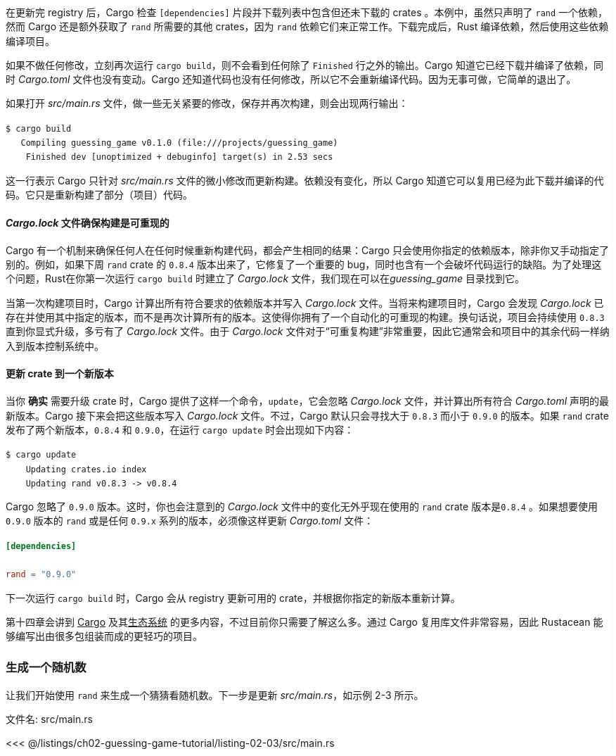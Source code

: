 在更新完 registry 后，Cargo 检查 `[dependencies]` 片段并下载列表中包含但还未下载的 crates 。本例中，虽然只声明了 `rand` 一个依赖，然而 Cargo 还是额外获取了 `rand` 所需要的其他 crates，因为 `rand` 依赖它们来正常工作。下载完成后，Rust 编译依赖，然后使用这些依赖编译项目。

如果不做任何修改，立刻再次运行 `cargo build`，则不会看到任何除了 `Finished` 行之外的输出。Cargo 知道它已经下载并编译了依赖，同时 _Cargo.toml_ 文件也没有变动。Cargo 还知道代码也没有任何修改，所以它不会重新编译代码。因为无事可做，它简单的退出了。

如果打开 _src/main.rs_ 文件，做一些无关紧要的修改，保存并再次构建，则会出现两行输出：

```
$ cargo build
   Compiling guessing_game v0.1.0 (file:///projects/guessing_game)
    Finished dev [unoptimized + debuginfo] target(s) in 2.53 secs
```

这一行表示 Cargo 只针对 _src/main.rs_ 文件的微小修改而更新构建。依赖没有变化，所以 Cargo 知道它可以复用已经为此下载并编译的代码。它只是重新构建了部分（项目）代码。

#### _Cargo.lock_ 文件确保构建是可重现的

Cargo 有一个机制来确保任何人在任何时候重新构建代码，都会产生相同的结果：Cargo 只会使用你指定的依赖版本，除非你又手动指定了别的。例如，如果下周 `rand` crate 的 `0.8.4` 版本出来了，它修复了一个重要的 bug，同时也含有一个会破坏代码运行的缺陷。为了处理这个问题，Rust在你第一次运行 `cargo build` 时建立了 *Cargo.lock* 文件，我们现在可以在*guessing_game* 目录找到它。

当第一次构建项目时，Cargo 计算出所有符合要求的依赖版本并写入 *Cargo.lock* 文件。当将来构建项目时，Cargo 会发现 *Cargo.lock* 已存在并使用其中指定的版本，而不是再次计算所有的版本。这使得你拥有了一个自动化的可重现的构建。换句话说，项目会持续使用 `0.8.3` 直到你显式升级，多亏有了 *Cargo.lock* 文件。由于 *Cargo.lock* 文件对于“可重复构建”非常重要，因此它通常会和项目中的其余代码一样纳入到版本控制系统中。

#### 更新 crate 到一个新版本

当你 **确实** 需要升级 crate 时，Cargo 提供了这样一个命令，`update`，它会忽略 *Cargo.lock* 文件，并计算出所有符合 *Cargo.toml* 声明的最新版本。Cargo 接下来会把这些版本写入 *Cargo.lock* 文件。不过，Cargo 默认只会寻找大于 `0.8.3` 而小于 `0.9.0` 的版本。如果 `rand` crate 发布了两个新版本，`0.8.4` 和 `0.9.0`，在运行 `cargo update` 时会出现如下内容：

```
$ cargo update
    Updating crates.io index
    Updating rand v0.8.3 -> v0.8.4
```

Cargo 忽略了 `0.9.0` 版本。这时，你也会注意到的 *Cargo.lock* 文件中的变化无外乎现在使用的 `rand` crate 版本是`0.8.4` 。如果想要使用 `0.9.0` 版本的 `rand` 或是任何 `0.9.x` 系列的版本，必须像这样更新 *Cargo.toml* 文件：

```toml
[dependencies]

rand = "0.9.0"
```

下一次运行 `cargo build` 时，Cargo 会从 registry 更新可用的 crate，并根据你指定的新版本重新计算。

第十四章会讲到 [Cargo][doccargo] 及其[生态系统][doccratesio] 的更多内容，不过目前你只需要了解这么多。通过 Cargo 复用库文件非常容易，因此 Rustacean 能够编写出由很多包组装而成的更轻巧的项目。

### 生成一个随机数

让我们开始使用 `rand` 来生成一个猜猜看随机数。下一步是更新 *src/main.rs*，如示例 2-3 所示。

<span class="filename">文件名: src/main.rs</span>

<<< @/listings/ch02-guessing-game-tutorial/listing-02-03/src/main.rs


[prelude]: https://doc.rust-lang.org/std/prelude/index.html
[variables-and-mutability]: ch03-01-variables-and-mutability.html#变量和可变性
[comments]: ch03-04-comments.html
[string]: https://doc.rust-lang.org/std/string/struct.String.html
[iostdin]: https://doc.rust-lang.org/std/io/struct.Stdin.html
[read_line]: https://doc.rust-lang.org/std/io/struct.Stdin.html#method.read_line
[result]: https://doc.rust-lang.org/std/result/enum.Result.html
[enums]: ch06-00-enums.html
[expect]: https://doc.rust-lang.org/std/result/enum.Result.html#method.expect
[recover]: ch09-02-recoverable-errors-with-result.html
[randcrate]: https://crates.io/crates/rand
[semver]: http://semver.org
[cratesio]: https://crates.io/
[doccargo]: http://doc.crates.io
[doccratesio]: http://doc.crates.io/crates-io.html
[match]: ch06-02-match.html
[parse]: https://doc.rust-lang.org/std/primitive.str.html#method.parse
